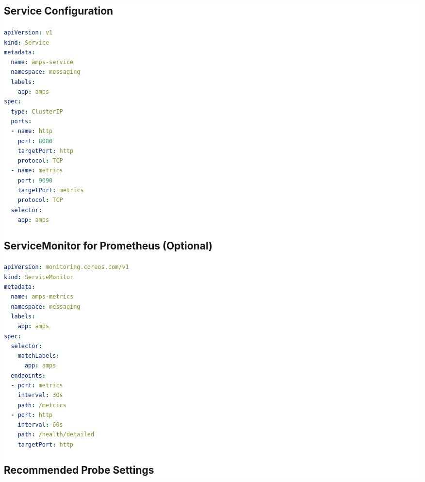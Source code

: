 ## Service Configuration

```yaml
apiVersion: v1
kind: Service
metadata:
  name: amps-service
  namespace: messaging
  labels:
    app: amps
spec:
  type: ClusterIP
  ports:
  - name: http
    port: 8080
    targetPort: http
    protocol: TCP
  - name: metrics
    port: 9090
    targetPort: metrics
    protocol: TCP
  selector:
    app: amps
```

## ServiceMonitor for Prometheus (Optional)

```yaml
apiVersion: monitoring.coreos.com/v1
kind: ServiceMonitor
metadata:
  name: amps-metrics
  namespace: messaging
  labels:
    app: amps
spec:
  selector:
    matchLabels:
      app: amps
  endpoints:
  - port: metrics
    interval: 30s
    path: /metrics
  - port: http
    interval: 60s
    path: /health/detailed
    targetPort: http
```

## Recommended Probe Settings
